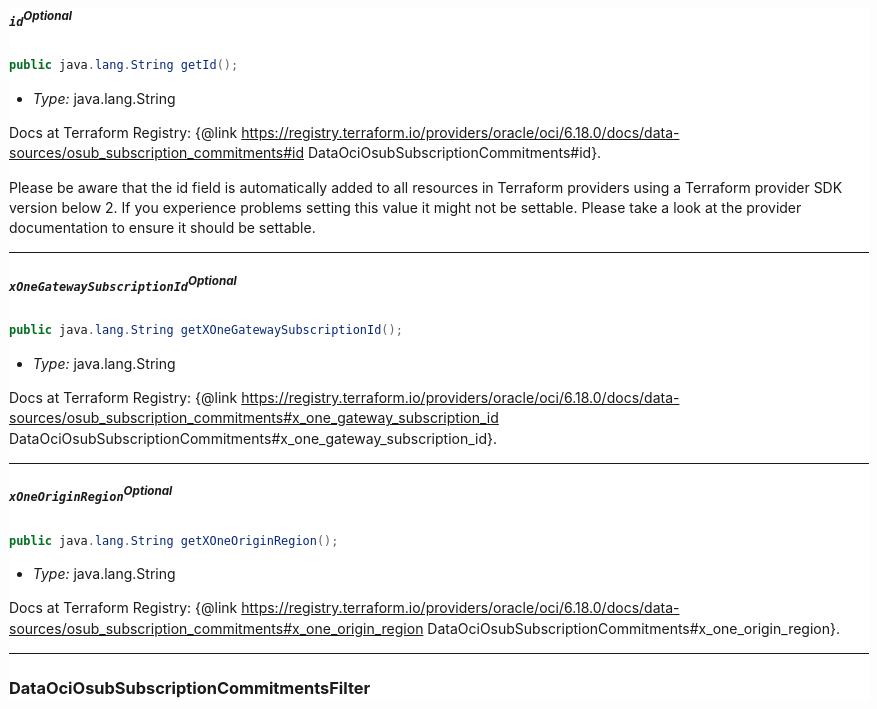 ##### `id`<sup>Optional</sup> <a name="id" id="rhizo-co-terraform-provider-oci.dataOciOsubSubscriptionCommitments.DataOciOsubSubscriptionCommitmentsConfig.property.id"></a>

```java
public java.lang.String getId();
```

- *Type:* java.lang.String

Docs at Terraform Registry: {@link https://registry.terraform.io/providers/oracle/oci/6.18.0/docs/data-sources/osub_subscription_commitments#id DataOciOsubSubscriptionCommitments#id}.

Please be aware that the id field is automatically added to all resources in Terraform providers using a Terraform provider SDK version below 2.
If you experience problems setting this value it might not be settable. Please take a look at the provider documentation to ensure it should be settable.

---

##### `xOneGatewaySubscriptionId`<sup>Optional</sup> <a name="xOneGatewaySubscriptionId" id="rhizo-co-terraform-provider-oci.dataOciOsubSubscriptionCommitments.DataOciOsubSubscriptionCommitmentsConfig.property.xOneGatewaySubscriptionId"></a>

```java
public java.lang.String getXOneGatewaySubscriptionId();
```

- *Type:* java.lang.String

Docs at Terraform Registry: {@link https://registry.terraform.io/providers/oracle/oci/6.18.0/docs/data-sources/osub_subscription_commitments#x_one_gateway_subscription_id DataOciOsubSubscriptionCommitments#x_one_gateway_subscription_id}.

---

##### `xOneOriginRegion`<sup>Optional</sup> <a name="xOneOriginRegion" id="rhizo-co-terraform-provider-oci.dataOciOsubSubscriptionCommitments.DataOciOsubSubscriptionCommitmentsConfig.property.xOneOriginRegion"></a>

```java
public java.lang.String getXOneOriginRegion();
```

- *Type:* java.lang.String

Docs at Terraform Registry: {@link https://registry.terraform.io/providers/oracle/oci/6.18.0/docs/data-sources/osub_subscription_commitments#x_one_origin_region DataOciOsubSubscriptionCommitments#x_one_origin_region}.

---

### DataOciOsubSubscriptionCommitmentsFilter <a name="DataOciOsubSubscriptionCommitmentsFilter" id="rhizo-co-terraform-provider-oci.dataOciOsubSubscriptionCommitments.DataOciOsubSubscriptionCommitmentsFilter"></a>
